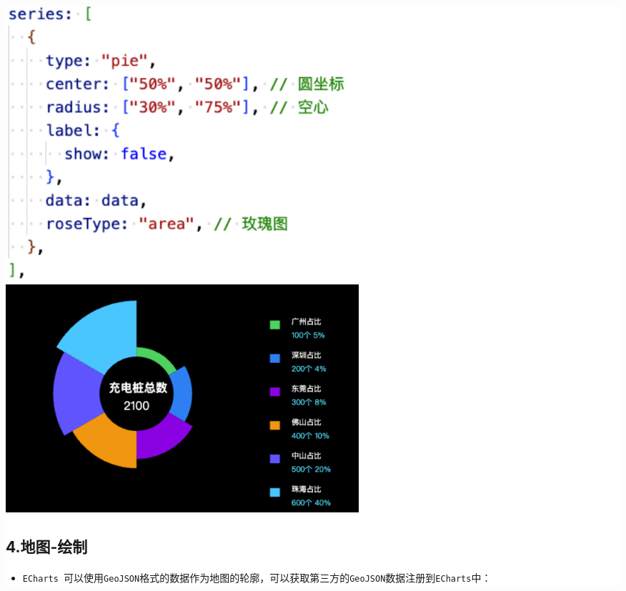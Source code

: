 ​	<img src="./assets/image-20221009145723199.png" alt="image-20221009145723199" style="zoom:80%;" />	<img src="./assets/image-20221009145735217.png" alt="image-20221009145735217" style="zoom:80%;" />

## 4.地图-绘制

- `ECharts `可以使用` GeoJSON `格式的数据作为地图的轮廓，可以获取第三方的` GeoJSON `数据注册到` ECharts `中：
